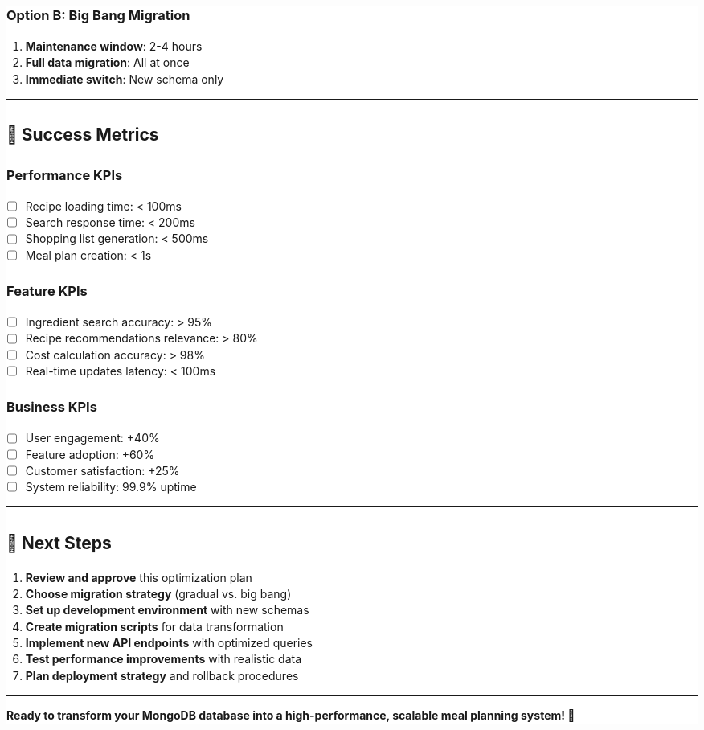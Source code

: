 ### **Option B: Big Bang Migration**
1. **Maintenance window**: 2-4 hours
2. **Full data migration**: All at once
3. **Immediate switch**: New schema only

---

## 🎯 **Success Metrics**

### **Performance KPIs**
- [ ] Recipe loading time: < 100ms
- [ ] Search response time: < 200ms
- [ ] Shopping list generation: < 500ms
- [ ] Meal plan creation: < 1s

### **Feature KPIs**
- [ ] Ingredient search accuracy: > 95%
- [ ] Recipe recommendations relevance: > 80%
- [ ] Cost calculation accuracy: > 98%
- [ ] Real-time updates latency: < 100ms

### **Business KPIs**
- [ ] User engagement: +40%
- [ ] Feature adoption: +60%
- [ ] Customer satisfaction: +25%
- [ ] System reliability: 99.9% uptime

---

## 🔧 **Next Steps**

1. **Review and approve** this optimization plan
2. **Choose migration strategy** (gradual vs. big bang)
3. **Set up development environment** with new schemas
4. **Create migration scripts** for data transformation
5. **Implement new API endpoints** with optimized queries
6. **Test performance improvements** with realistic data
7. **Plan deployment strategy** and rollback procedures

---

**Ready to transform your MongoDB database into a high-performance, scalable meal planning system! 🚀** 